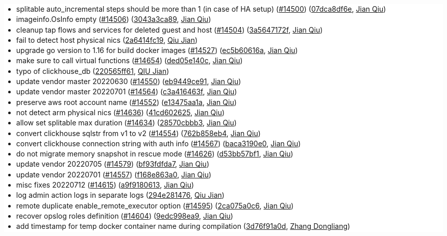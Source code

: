- splitable auto_incremental steps should be more than 1 (in case of HA setup) ([#14500](https://github.com/yunionio/cloudpods/issues/14500)) ([07dca8df6e](https://github.com/yunionio/cloudpods/commit/07dca8df6e43f7679a826aad1771ff46e6e106a1), [Jian Qiu](mailto:swordqiu@gmail.com))
- imageinfo.OsInfo empty ([#14506](https://github.com/yunionio/cloudpods/issues/14506)) ([3043a3ca89](https://github.com/yunionio/cloudpods/commit/3043a3ca892cd0d39cea48afb7bb7f679297f7b2), [Jian Qiu](mailto:swordqiu@gmail.com))
- cleanup tap flows and services for deleted guest and host ([#14504](https://github.com/yunionio/cloudpods/issues/14504)) ([3a5647172f](https://github.com/yunionio/cloudpods/commit/3a5647172fa5f24658f87b3dcc2d64d9e909e364), [Jian Qiu](mailto:swordqiu@gmail.com))
- fail to detect host physical nics ([2a6414fc19](https://github.com/yunionio/cloudpods/commit/2a6414fc19148e66cd2c546fd70cf669ae07b448), [Qiu Jian](mailto:qiujian@yunionyun.com))
- upgrade go version to 1.16 for build docker images ([#14527](https://github.com/yunionio/cloudpods/issues/14527)) ([ec5b60616a](https://github.com/yunionio/cloudpods/commit/ec5b60616a61198fd93b0aee232df4fc3f3b8cc0), [Jian Qiu](mailto:swordqiu@gmail.com))
- make sure to call virtual functions ([#14654](https://github.com/yunionio/cloudpods/issues/14654)) ([ded05e140c](https://github.com/yunionio/cloudpods/commit/ded05e140ce1cf76795978b9a7c3ccfeefe90030), [Jian Qiu](mailto:swordqiu@gmail.com))
- typo of clickhouse_db ([220565ff61](https://github.com/yunionio/cloudpods/commit/220565ff617f9157cff446a4023d7ccf1b2b048e), [QIU Jian](mailto:qiujian@yunionyun.com))
- update vendor master 20220630 ([#14550](https://github.com/yunionio/cloudpods/issues/14550)) ([eb9449ce91](https://github.com/yunionio/cloudpods/commit/eb9449ce910d63aea57fe5535a4e5c34d4f485ea), [Jian Qiu](mailto:swordqiu@gmail.com))
- update vendor master 20220701 ([#14564](https://github.com/yunionio/cloudpods/issues/14564)) ([c3a416463f](https://github.com/yunionio/cloudpods/commit/c3a416463f0f2f4e7425d1763b2ac5c7ff44e4d0), [Jian Qiu](mailto:swordqiu@gmail.com))
- preserve aws root account name ([#14552](https://github.com/yunionio/cloudpods/issues/14552)) ([e13475aa1a](https://github.com/yunionio/cloudpods/commit/e13475aa1a14f9c1f870a17a6febb290a9e5f33e), [Jian Qiu](mailto:swordqiu@gmail.com))
- not detect arm physical nics ([#14636](https://github.com/yunionio/cloudpods/issues/14636)) ([41cd602625](https://github.com/yunionio/cloudpods/commit/41cd60262507bf01d1ba95b17c9ac78f355bbef8), [Jian Qiu](mailto:swordqiu@gmail.com))
- allow set splitable max duration ([#14634](https://github.com/yunionio/cloudpods/issues/14634)) ([28570cbbb3](https://github.com/yunionio/cloudpods/commit/28570cbbb3d4147cc1bd74284690e94f9915fc70), [Jian Qiu](mailto:swordqiu@gmail.com))
- convert clickhouse sqlstr from v1 to v2 ([#14554](https://github.com/yunionio/cloudpods/issues/14554)) ([762b858eb4](https://github.com/yunionio/cloudpods/commit/762b858eb49e746ebb7e1d36797d47b9b2f7d0b6), [Jian Qiu](mailto:swordqiu@gmail.com))
- convert clickhouse connection string with auth info ([#14567](https://github.com/yunionio/cloudpods/issues/14567)) ([baca3190e0](https://github.com/yunionio/cloudpods/commit/baca3190e008a1215f0b421110d1eb04d09d4677), [Jian Qiu](mailto:swordqiu@gmail.com))
- do not migrate memory snapshot in rescue mode ([#14626](https://github.com/yunionio/cloudpods/issues/14626)) ([d53bb57bf1](https://github.com/yunionio/cloudpods/commit/d53bb57bf152abcd1ca14e94ec57d2013a911454), [Jian Qiu](mailto:swordqiu@gmail.com))
- update vendor 20220705 ([#14579](https://github.com/yunionio/cloudpods/issues/14579)) ([bf93fdfda7](https://github.com/yunionio/cloudpods/commit/bf93fdfda7b654c788fc547d117402ca34400dde), [Jian Qiu](mailto:swordqiu@gmail.com))
- update vendor 20220701 ([#14557](https://github.com/yunionio/cloudpods/issues/14557)) ([f168e863a0](https://github.com/yunionio/cloudpods/commit/f168e863a0b8d7f49eeb9972982d1d10a644b24a), [Jian Qiu](mailto:swordqiu@gmail.com))
- misc fixes 20220712 ([#14615](https://github.com/yunionio/cloudpods/issues/14615)) ([a9f9180613](https://github.com/yunionio/cloudpods/commit/a9f91806135085855acee5e78ce8ce46c1d30ad9), [Jian Qiu](mailto:swordqiu@gmail.com))
- log admin action logs in separate logs ([294e281476](https://github.com/yunionio/cloudpods/commit/294e2814762cf119e306e895c4ccc190f908c6c8), [Qiu Jian](mailto:qiujian@yunionyun.com))
- remote duplicate enable_remote_executor option ([#14595](https://github.com/yunionio/cloudpods/issues/14595)) ([2ca075a0c6](https://github.com/yunionio/cloudpods/commit/2ca075a0c6f09b12f763c2ae336daf5b9b6c4278), [Jian Qiu](mailto:swordqiu@gmail.com))
- recover opslog roles definition ([#14604](https://github.com/yunionio/cloudpods/issues/14604)) ([9edc998ea9](https://github.com/yunionio/cloudpods/commit/9edc998ea9bdea4a200db951570142721c3906af), [Jian Qiu](mailto:swordqiu@gmail.com))
- add timestamp for temp docker container name during compilation ([3d76f91a0d](https://github.com/yunionio/cloudpods/commit/3d76f91a0d50fc4409e8b862581f8606c0203341), [Zhang Dongliang](mailto:zhangdongliang@yunion.cn))